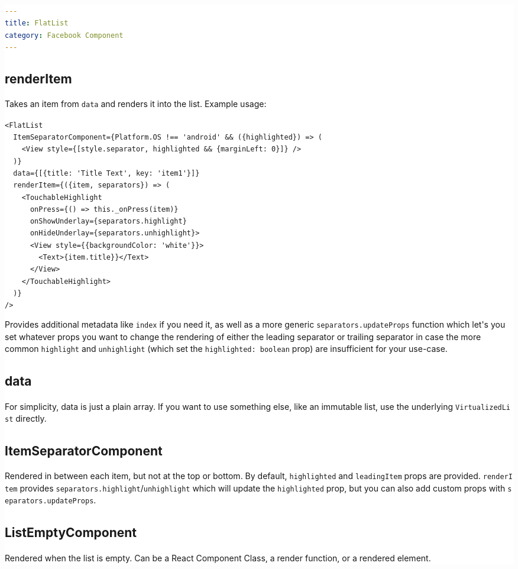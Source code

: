 ```yaml
---
title: FlatList
category: Facebook Component
---
```



## renderItem

Takes an item from `data` and renders it into the list. Example usage:

    <FlatList
      ItemSeparatorComponent={Platform.OS !== 'android' && ({highlighted}) => (
        <View style={[style.separator, highlighted && {marginLeft: 0}]} />
      )}
      data={[{title: 'Title Text', key: 'item1'}]}
      renderItem={({item, separators}) => (
        <TouchableHighlight
          onPress={() => this._onPress(item)}
          onShowUnderlay={separators.highlight}
          onHideUnderlay={separators.unhighlight}>
          <View style={{backgroundColor: 'white'}}>
            <Text>{item.title}}</Text>
          </View>
        </TouchableHighlight>
      )}
    />

Provides additional metadata like `index` if you need it, as well as a more generic
`separators.updateProps` function which let's you set whatever props you want to change the
rendering of either the leading separator or trailing separator in case the more common
`highlight` and `unhighlight` (which set the `highlighted: boolean` prop) are insufficient for
your use-case.

## data

For simplicity, data is just a plain array. If you want to use something else, like an
immutable list, use the underlying `VirtualizedList` directly.

## ItemSeparatorComponent

Rendered in between each item, but not at the top or bottom. By default, `highlighted` and
`leadingItem` props are provided. `renderItem` provides `separators.highlight`/`unhighlight`
which will update the `highlighted` prop, but you can also add custom props with
`separators.updateProps`.

## ListEmptyComponent

Rendered when the list is empty. Can be a React Component Class, a render function, or
a rendered element.
